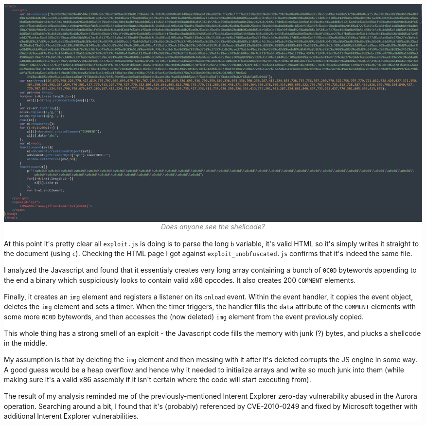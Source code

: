   <img style="display:block; margin-left: auto; margin-right: auto" src="/assets/images/Hacking-Google/Hacking-Google-Ep00-C02-javascript.png" title="">
  <figcaption style="text-align: center; font-size:14px; color: gray"><i>Does anyone see the shellcode?</i></figcaption>
</figure>

At this point it's pretty clear all `exploit.js` is doing is to parse the long `b` variable, it's valid HTML so it's simply writes it straight to the document (using `c`). Checking the HTML page I got against `exploit_unobfuscated.js` confirms that it's indeed the same file.

I analyzed the Javascript and found that it essentialy creates very long array containing a bunch of `0C0D` bytewords appending to the end a binary which suspiciously looks to contain valid x86 opcodes. It also creates 200 `COMMENT` elements.

Finally, it creates an `img` element and registers a listener on its `onload` event. Within the event handler, it copies the event object, deletes the `img` element and sets a timer. When the timer triggers, the handler fills the `data` attribute of the `COMMENT` elements with some more `0C0D` bytewords, and then accesses the (now deleted) `img` element from the event previously copied.

This whole thing has a strong smell of an exploit - the Javascript code fills the memory with junk (?) bytes, and plucks a shellcode in the middle. 

My assumption is that by deleting the `img` element and then messing with it after it's deleted corrupts the JS engine in some way. A good guess would be a heap overflow and hence why it needed to initialize arrays and write so much junk into them (while making sure it's a valid x86 assembly if it isn't certain where the code will start executing from).

The result of my analysis reminded me of the previously-mentioned Interent Explorer zero-day vulnerability abused in the Aurora operation. Searching around a bit, I found that it's (probably) referenced by CVE-2010-0249 and fixed by Microsoft together with additional Interent Explorer vulnerabilities. 

